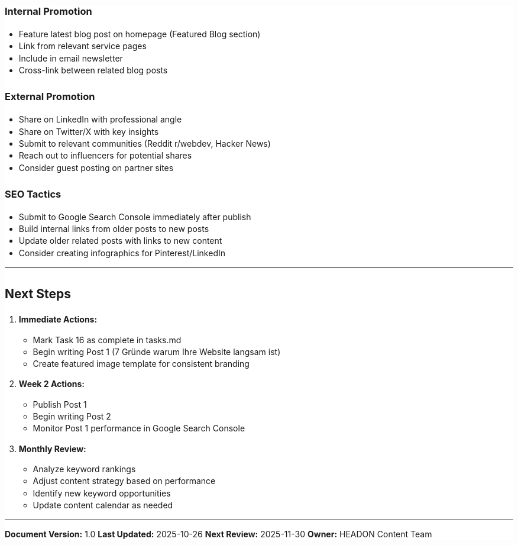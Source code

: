 ### Internal Promotion

- Feature latest blog post on homepage (Featured Blog section)
- Link from relevant service pages
- Include in email newsletter
- Cross-link between related blog posts

### External Promotion

- Share on LinkedIn with professional angle
- Share on Twitter/X with key insights
- Submit to relevant communities (Reddit r/webdev, Hacker News)
- Reach out to influencers for potential shares
- Consider guest posting on partner sites

### SEO Tactics

- Submit to Google Search Console immediately after publish
- Build internal links from older posts to new posts
- Update older related posts with links to new content
- Consider creating infographics for Pinterest/LinkedIn

---

## Next Steps

1. **Immediate Actions:**
   - Mark Task 16 as complete in tasks.md
   - Begin writing Post 1 (7 Gründe warum Ihre Website langsam ist)
   - Create featured image template for consistent branding

2. **Week 2 Actions:**
   - Publish Post 1
   - Begin writing Post 2
   - Monitor Post 1 performance in Google Search Console

3. **Monthly Review:**
   - Analyze keyword rankings
   - Adjust content strategy based on performance
   - Identify new keyword opportunities
   - Update content calendar as needed

---

**Document Version:** 1.0
**Last Updated:** 2025-10-26
**Next Review:** 2025-11-30
**Owner:** HEADON Content Team
